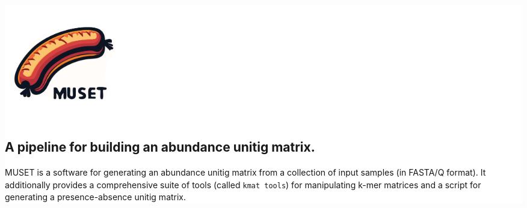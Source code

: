 <div style="display: flex; align-items: center;">
  <img src="logo.png" alt="Logo" width="200" style="margin: 0;">
</div>

## A pipeline for building an abundance unitig matrix.
MUSET is a software for generating an abundance unitig matrix from a collection of input samples (in FASTA/Q format).
It additionally provides a comprehensive suite of tools (called `kmat tools`) for manipulating k-mer matrices and a script for generating a presence-absence unitig matrix.
